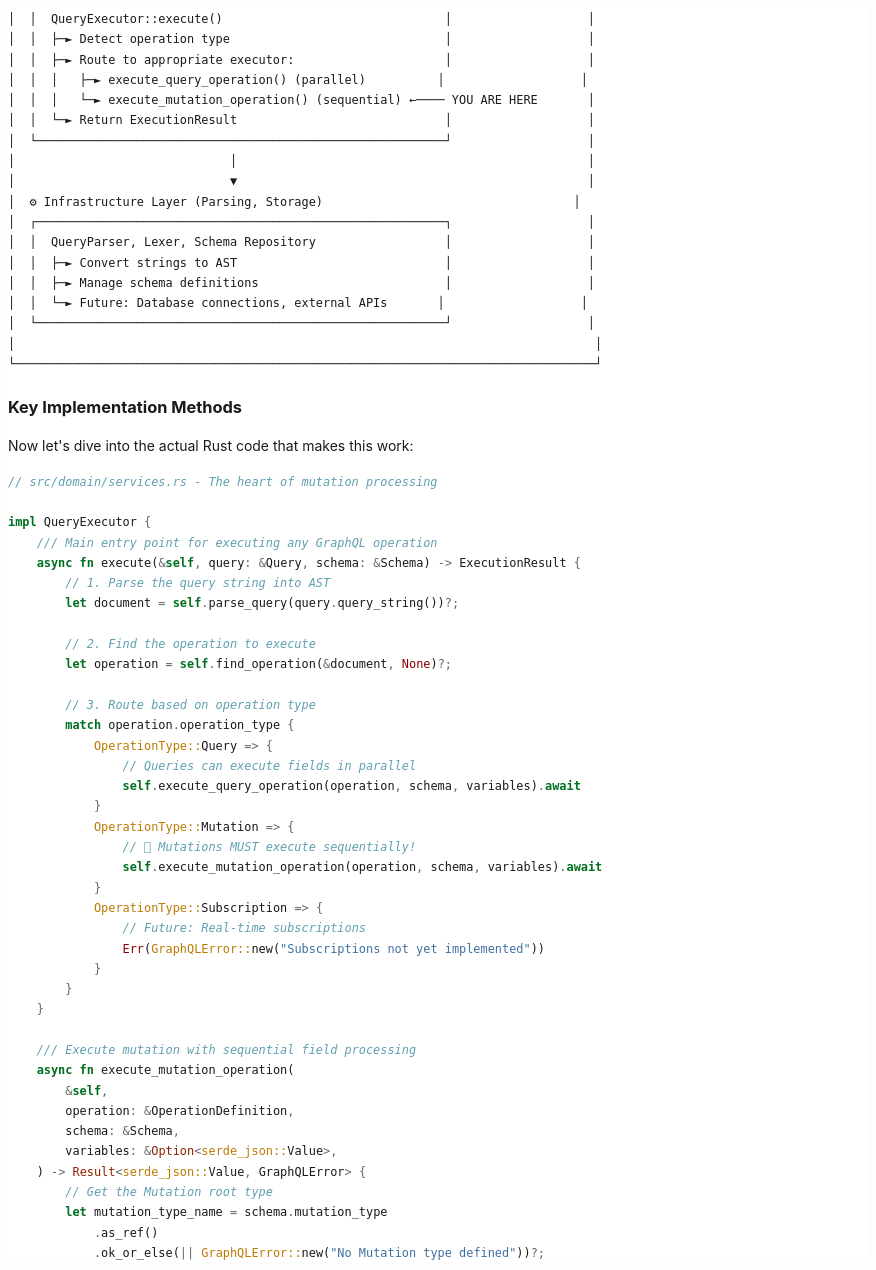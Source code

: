 ```text
│  │  QueryExecutor::execute()                               │                   │
│  │  ├─► Detect operation type                              │                   │
│  │  ├─► Route to appropriate executor:                     │                   │
│  │  │   ├─► execute_query_operation() (parallel)          │                   │
│  │  │   └─► execute_mutation_operation() (sequential) ←──── YOU ARE HERE       │
│  │  └─► Return ExecutionResult                             │                   │
│  └─────────────────────────────────────────────────────────┘                   │
│                              │                                                 │
│                              ▼                                                 │
│  ⚙️ Infrastructure Layer (Parsing, Storage)                                   │
│  ┌─────────────────────────────────────────────────────────┐                   │
│  │  QueryParser, Lexer, Schema Repository                  │                   │
│  │  ├─► Convert strings to AST                             │                   │
│  │  ├─► Manage schema definitions                          │                   │
│  │  └─► Future: Database connections, external APIs       │                   │
│  └─────────────────────────────────────────────────────────┘                   │
│                                                                                 │
└─────────────────────────────────────────────────────────────────────────────────┘
```

### Key Implementation Methods

Now let's dive into the actual Rust code that makes this work:

```rust
// src/domain/services.rs - The heart of mutation processing

impl QueryExecutor {
    /// Main entry point for executing any GraphQL operation
    async fn execute(&self, query: &Query, schema: &Schema) -> ExecutionResult {
        // 1. Parse the query string into AST
        let document = self.parse_query(query.query_string())?;
        
        // 2. Find the operation to execute
        let operation = self.find_operation(&document, None)?;
        
        // 3. Route based on operation type
        match operation.operation_type {
            OperationType::Query => {
                // Queries can execute fields in parallel
                self.execute_query_operation(operation, schema, variables).await
            }
            OperationType::Mutation => {
                // 🚨 Mutations MUST execute sequentially!
                self.execute_mutation_operation(operation, schema, variables).await
            }
            OperationType::Subscription => {
                // Future: Real-time subscriptions
                Err(GraphQLError::new("Subscriptions not yet implemented"))
            }
        }
    }

    /// Execute mutation with sequential field processing
    async fn execute_mutation_operation(
        &self,
        operation: &OperationDefinition,
        schema: &Schema,
        variables: &Option<serde_json::Value>,
    ) -> Result<serde_json::Value, GraphQLError> {
        // Get the Mutation root type
        let mutation_type_name = schema.mutation_type
            .as_ref()
            .ok_or_else(|| GraphQLError::new("No Mutation type defined"))?;
```